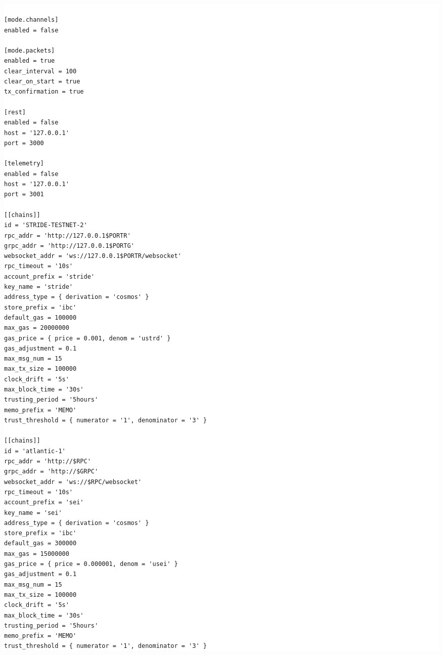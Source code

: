 ```

[mode.channels]
enabled = false

[mode.packets]
enabled = true
clear_interval = 100
clear_on_start = true
tx_confirmation = true

[rest]
enabled = false
host = '127.0.0.1'
port = 3000

[telemetry]
enabled = false
host = '127.0.0.1'
port = 3001

[[chains]]
id = 'STRIDE-TESTNET-2'
rpc_addr = 'http://127.0.0.1$PORTR'
grpc_addr = 'http://127.0.0.1$PORTG'
websocket_addr = 'ws://127.0.0.1$PORTR/websocket'
rpc_timeout = '10s'
account_prefix = 'stride'
key_name = 'stride'
address_type = { derivation = 'cosmos' }
store_prefix = 'ibc'
default_gas = 100000
max_gas = 20000000
gas_price = { price = 0.001, denom = 'ustrd' }
gas_adjustment = 0.1
max_msg_num = 15
max_tx_size = 100000
clock_drift = '5s'
max_block_time = '30s'
trusting_period = '5hours'
memo_prefix = 'MEMO'
trust_threshold = { numerator = '1', denominator = '3' }

[[chains]]
id = 'atlantic-1'
rpc_addr = 'http://$RPC'
grpc_addr = 'http://$GRPC'
websocket_addr = 'ws://$RPC/websocket'
rpc_timeout = '10s'
account_prefix = 'sei'
key_name = 'sei'
address_type = { derivation = 'cosmos' }
store_prefix = 'ibc'
default_gas = 300000
max_gas = 15000000
gas_price = { price = 0.000001, denom = 'usei' }
gas_adjustment = 0.1
max_msg_num = 15
max_tx_size = 100000
clock_drift = '5s'
max_block_time = '30s'
trusting_period = '5hours'
memo_prefix = 'MEMO'
trust_threshold = { numerator = '1', denominator = '3' }
```